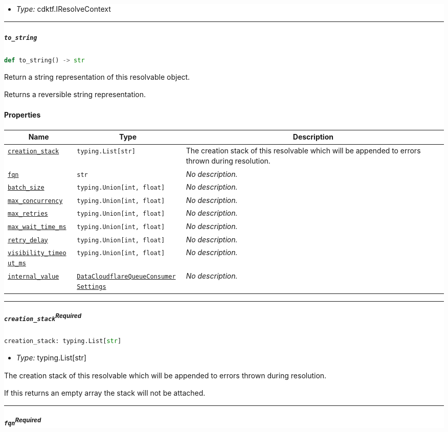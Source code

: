 - *Type:* cdktf.IResolveContext

---

##### `to_string` <a name="to_string" id="@cdktf/provider-cloudflare.dataCloudflareQueueConsumer.DataCloudflareQueueConsumerSettingsOutputReference.toString"></a>

```python
def to_string() -> str
```

Return a string representation of this resolvable object.

Returns a reversible string representation.


#### Properties <a name="Properties" id="Properties"></a>

| **Name** | **Type** | **Description** |
| --- | --- | --- |
| <code><a href="#@cdktf/provider-cloudflare.dataCloudflareQueueConsumer.DataCloudflareQueueConsumerSettingsOutputReference.property.creationStack">creation_stack</a></code> | <code>typing.List[str]</code> | The creation stack of this resolvable which will be appended to errors thrown during resolution. |
| <code><a href="#@cdktf/provider-cloudflare.dataCloudflareQueueConsumer.DataCloudflareQueueConsumerSettingsOutputReference.property.fqn">fqn</a></code> | <code>str</code> | *No description.* |
| <code><a href="#@cdktf/provider-cloudflare.dataCloudflareQueueConsumer.DataCloudflareQueueConsumerSettingsOutputReference.property.batchSize">batch_size</a></code> | <code>typing.Union[int, float]</code> | *No description.* |
| <code><a href="#@cdktf/provider-cloudflare.dataCloudflareQueueConsumer.DataCloudflareQueueConsumerSettingsOutputReference.property.maxConcurrency">max_concurrency</a></code> | <code>typing.Union[int, float]</code> | *No description.* |
| <code><a href="#@cdktf/provider-cloudflare.dataCloudflareQueueConsumer.DataCloudflareQueueConsumerSettingsOutputReference.property.maxRetries">max_retries</a></code> | <code>typing.Union[int, float]</code> | *No description.* |
| <code><a href="#@cdktf/provider-cloudflare.dataCloudflareQueueConsumer.DataCloudflareQueueConsumerSettingsOutputReference.property.maxWaitTimeMs">max_wait_time_ms</a></code> | <code>typing.Union[int, float]</code> | *No description.* |
| <code><a href="#@cdktf/provider-cloudflare.dataCloudflareQueueConsumer.DataCloudflareQueueConsumerSettingsOutputReference.property.retryDelay">retry_delay</a></code> | <code>typing.Union[int, float]</code> | *No description.* |
| <code><a href="#@cdktf/provider-cloudflare.dataCloudflareQueueConsumer.DataCloudflareQueueConsumerSettingsOutputReference.property.visibilityTimeoutMs">visibility_timeout_ms</a></code> | <code>typing.Union[int, float]</code> | *No description.* |
| <code><a href="#@cdktf/provider-cloudflare.dataCloudflareQueueConsumer.DataCloudflareQueueConsumerSettingsOutputReference.property.internalValue">internal_value</a></code> | <code><a href="#@cdktf/provider-cloudflare.dataCloudflareQueueConsumer.DataCloudflareQueueConsumerSettings">DataCloudflareQueueConsumerSettings</a></code> | *No description.* |

---

##### `creation_stack`<sup>Required</sup> <a name="creation_stack" id="@cdktf/provider-cloudflare.dataCloudflareQueueConsumer.DataCloudflareQueueConsumerSettingsOutputReference.property.creationStack"></a>

```python
creation_stack: typing.List[str]
```

- *Type:* typing.List[str]

The creation stack of this resolvable which will be appended to errors thrown during resolution.

If this returns an empty array the stack will not be attached.

---

##### `fqn`<sup>Required</sup> <a name="fqn" id="@cdktf/provider-cloudflare.dataCloudflareQueueConsumer.DataCloudflareQueueConsumerSettingsOutputReference.property.fqn"></a>
